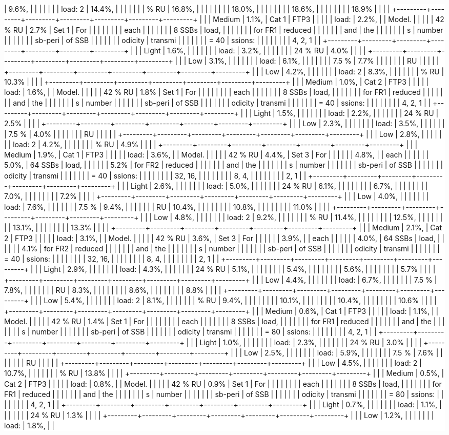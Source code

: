 | 9.6%, | | | | | | | load: 2 | 14.4%, | | | | | | | % RU | 16.8%, | | | | | | | | 18.0%, | | | | | | | | 18.6%, | | | | | | | | 18.9% | | | | +---------+---------+---------+---------+---------+---------+---------+ | | | Medium | 1.1%, | Cat 1 | FTP3 | | | | | load: | 2.2%, | | Model. | | | | | 42 % RU | 2.7% | Set 1 | For | | | | | | | | each | | | | | | | 8 SSBs | load, | | | | | | | for FR1 | reduced | | | | | | | and | the | | | | | | | s | number | | | | | | | sb-peri | of SSB | | | | | | | odicity | transmi | | | | | | | = 40 | ssions: | | | | | | | | 4, 2, 1 | | +---------+---------+---------+---------+---------+---------+---------+ | | | Light | 1.6%, | | | | | | | load: | 3.2%, | | | | | | | 24 % RU | 4.0% | | | | +---------+---------+---------+---------+---------+---------+---------+ | | | Low | 3.1%, | | | | | | | load: | 6.1%, | | | | | | | 7.5 % | 7.7% | | | | | | | RU | | | | | +---------+---------+---------+---------+---------+---------+---------+ | | | Low | 4.2%, | | | | | | | load: 2 | 8.3%, | | | | | | | % RU | 10.3% | | | | +---------+---------+---------+---------+---------+---------+---------+ | | | Medium | 1.0%, | Cat 2 | FTP3 | | | | | load: | 1.6%, | | Model. | | | | | 42 % RU | 1.8% | Set 1 | For | | | | | | | | each | | | | | | | 8 SSBs | load, | | | | | | | for FR1 | reduced | | | | | | | and | the | | | | | | | s | number | | | | | | | sb-peri | of SSB | | | | | | | odicity | transmi | | | | | | | = 40 | ssions: | | | | | | | | 4, 2, 1 | | +---------+---------+---------+---------+---------+---------+---------+ | | | Light | 1.5%, | | | | | | | load: | 2.2%, | | | | | | | 24 % RU | 2.5% | | | | +---------+---------+---------+---------+---------+---------+---------+ | | | Low | 2.3%, | | | | | | | load: | 3.5%, | | | | | | | 7.5 % | 4.0% | | | | | | | RU | | | | | +---------+---------+---------+---------+---------+---------+---------+ | | | Low | 2.8%, | | | | | | | load: 2 | 4.2%, | | | | | | | % RU | 4.9% | | | | +---------+---------+---------+---------+---------+---------+---------+ | | | Medium | 1.9%, | Cat 1 | FTP3 | | | | | load: | 3.6%, | | Model. | | | | | 42 % RU | 4.4%, | Set 3 | For | | | | | | 4.8%, | | each | | | | | | 5.0%, | 64 SSBs | load, | | | | | | 5.2% | for FR2 | reduced | | | | | | | and | the | | | | | | | s | number | | | | | | | sb-peri | of SSB | | | | | | | odicity | transmi | | | | | | | = 40 | ssions: | | | | | | | | 32, 16, | | | | | | | | 8, 4, | | | | | | | | 2, 1 | | +---------+---------+---------+---------+---------+---------+---------+ | | | Light | 2.6%, | | | | | | | load: | 5.0%, | | | | | | | 24 % RU | 6.1%, | | | | | | | | 6.7%, | | | | | | | | 7.0%, | | | | | | | | 7.2% | | | | +---------+---------+---------+---------+---------+---------+---------+ | | | Low | 4.0%, | | | | | | | load: | 7.6%, | | | | | | | 7.5 % | 9.4%, | | | | | | | RU | 10.4%, | | | | | | | | 10.8%, | | | | | | | | 11.0% | | | | +---------+---------+---------+---------+---------+---------+---------+ | | | Low | 4.8%, | | | | | | | load: 2 | 9.2%, | | | | | | | % RU | 11.4%, | | | | | | | | 12.5%, | | | | | | | | 13.1%, | | | | | | | | 13.3% | | | | +---------+---------+---------+---------+---------+---------+---------+ | | | Medium | 2.1%, | Cat 2 | FTP3 | | | | | load: | 3.1%, | | Model. | | | | | 42 % RU | 3.6%, | Set 3 | For | | | | | | 3.9%, | | each | | | | | | 4.0%, | 64 SSBs | load, | | | | | | 4.1% | for FR2 | reduced | | | | | | | and | the | | | | | | | s | number | | | | | | | sb-peri | of SSB | | | | | | | odicity | transmi | | | | | | | = 40 | ssions: | | | | | | | | 32, 16, | | | | | | | | 8, 4, | | | | | | | | 2, 1 | | +---------+---------+---------+---------+---------+---------+---------+ | | | Light | 2.9%, | | | | | | | load: | 4.3%, | | | | | | | 24 % RU | 5.1%, | | | | | | | | 5.4%, | | | | | | | | 5.6%, | | | | | | | | 5.7% | | | | +---------+---------+---------+---------+---------+---------+---------+ | | | Low | 4.4%, | | | | | | | load: | 6.7%, | | | | | | | 7.5 % | 7.8%, | | | | | | | RU | 8.3%, | | | | | | | | 8.6%, | | | | | | | | 8.8% | | | | +---------+---------+---------+---------+---------+---------+---------+ | | | Low | 5.4%, | | | | | | | load: 2 | 8.1%, | | | | | | | % RU | 9.4%, | | | | | | | | 10.1%, | | | | | | | | 10.4%, | | | | | | | | 10.6% | | | | +---------+---------+---------+---------+---------+---------+---------+ | | | Medium | 0.6%, | Cat 1 | FTP3 | | | | | load: | 1.1%, | | Model. | | | | | 42 % RU | 1.4% | Set 1 | For | | | | | | | | each | | | | | | | 8 SSBs | load, | | | | | | | for FR1 | reduced | | | | | | | and | the | | | | | | | s | number | | | | | | | sb-peri | of SSB | | | | | | | odicity | transmi | | | | | | | = 80 | ssions: | | | | | | | | 4, 2, 1 | | +---------+---------+---------+---------+---------+---------+---------+ | | | Light | 1.0%, | | | | | | | load: | 2.3%, | | | | | | | 24 % RU | 3.0% | | | | +---------+---------+---------+---------+---------+---------+---------+ | | | Low | 2.5%, | | | | | | | load: | 5.9%, | | | | | | | 7.5 % | 7.6% | | | | | | | RU | | | | | +---------+---------+---------+---------+---------+---------+---------+ | | | Low | 4.5%, | | | | | | | load: 2 | 10.7%, | | | | | | | % RU | 13.8% | | | | +---------+---------+---------+---------+---------+---------+---------+ | | | Medium | 0.5%, | Cat 2 | FTP3 | | | | | load: | 0.8%, | | Model. | | | | | 42 % RU | 0.9% | Set 1 | For | | | | | | | | each | | | | | | | 8 SSBs | load, | | | | | | | for FR1 | reduced | | | | | | | and | the | | | | | | | s | number | | | | | | | sb-peri | of SSB | | | | | | | odicity | transmi | | | | | | | = 80 | ssions: | | | | | | | | 4, 2, 1 | | +---------+---------+---------+---------+---------+---------+---------+ | | | Light | 0.7%, | | | | | | | load: | 1.1%, | | | | | | | 24 % RU | 1.3% | | | | +---------+---------+---------+---------+---------+---------+---------+ | | | Low | 1.2%, | | | | | | | load: | 1.8%, | |